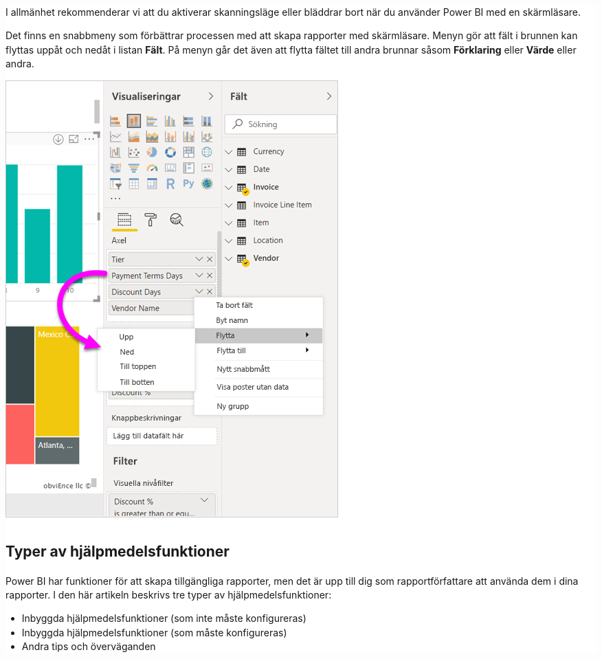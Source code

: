 I allmänhet rekommenderar vi att du aktiverar skanningsläge eller bläddrar bort när du använder Power BI med en skärmläsare.

Det finns en snabbmeny som förbättrar processen med att skapa rapporter med skärmläsare. Menyn gör att fält i brunnen kan flyttas uppåt och nedåt i listan **Fält**. På menyn går det även att flytta fältet till andra brunnar såsom **Förklaring** eller **Värde** eller andra.

![Via snabbmenyn i brunnen Fält kan också du flytta fält upp, ned eller till ett annat område](media/desktop-accessibility/accessibility-09.png)

## <a name="types-of-accessibility-features"></a>Typer av hjälpmedelsfunktioner

Power BI har funktioner för att skapa tillgängliga rapporter, men det är upp till dig som rapportförfattare att använda dem i dina rapporter. I den här artikeln beskrivs tre typer av hjälpmedelsfunktioner:

* Inbyggda hjälpmedelsfunktioner (som inte måste konfigureras)
* Inbyggda hjälpmedelsfunktioner (som måste konfigureras)
* Andra tips och överväganden
